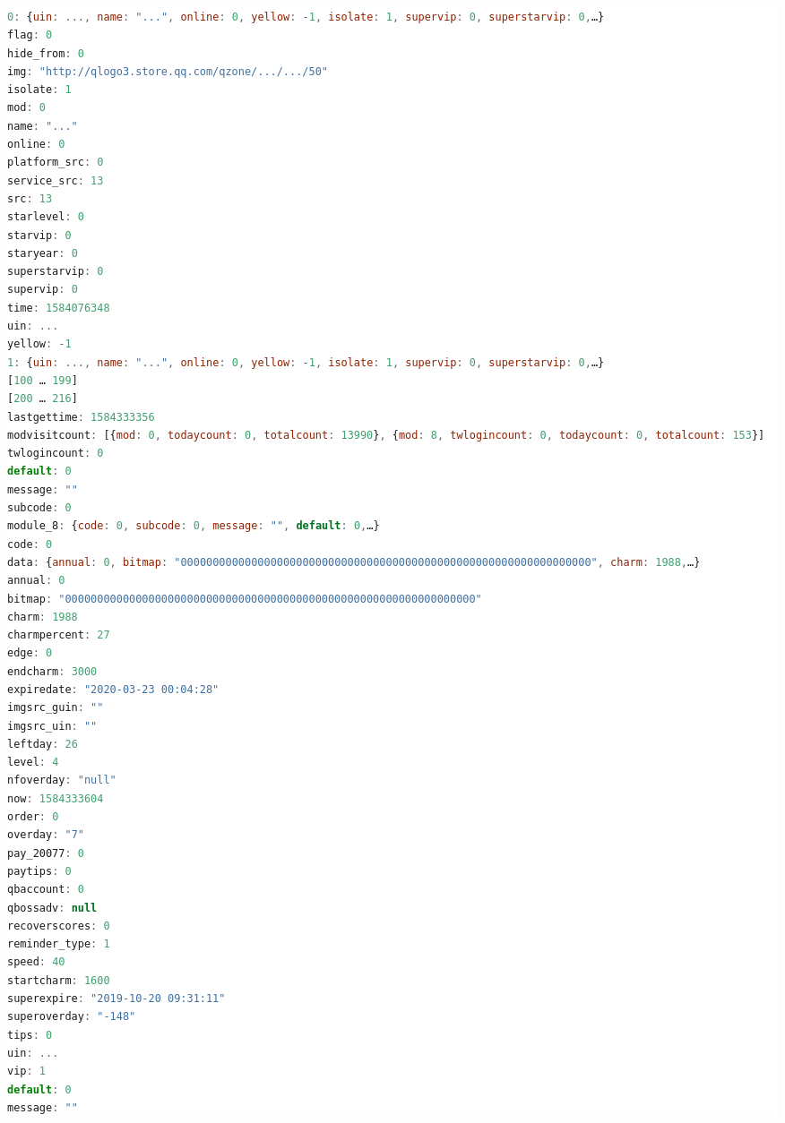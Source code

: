 ```js
0: {uin: ..., name: "...", online: 0, yellow: -1, isolate: 1, supervip: 0, superstarvip: 0,…}
flag: 0
hide_from: 0
img: "http://qlogo3.store.qq.com/qzone/.../.../50"
isolate: 1
mod: 0
name: "..."
online: 0
platform_src: 0
service_src: 13
src: 13
starlevel: 0
starvip: 0
staryear: 0
superstarvip: 0
supervip: 0
time: 1584076348
uin: ...
yellow: -1
1: {uin: ..., name: "...", online: 0, yellow: -1, isolate: 1, supervip: 0, superstarvip: 0,…}
[100 … 199]
[200 … 216]
lastgettime: 1584333356
modvisitcount: [{mod: 0, todaycount: 0, totalcount: 13990}, {mod: 8, twlogincount: 0, todaycount: 0, totalcount: 153}]
twlogincount: 0
default: 0
message: ""
subcode: 0
module_8: {code: 0, subcode: 0, message: "", default: 0,…}
code: 0
data: {annual: 0, bitmap: "0000000000000000000000000000000000000000000000000000000000000000", charm: 1988,…}
annual: 0
bitmap: "0000000000000000000000000000000000000000000000000000000000000000"
charm: 1988
charmpercent: 27
edge: 0
endcharm: 3000
expiredate: "2020-03-23 00:04:28"
imgsrc_guin: ""
imgsrc_uin: ""
leftday: 26
level: 4
nfoverday: "null"
now: 1584333604
order: 0
overday: "7"
pay_20077: 0
paytips: 0
qbaccount: 0
qbossadv: null
recoverscores: 0
reminder_type: 1
speed: 40
startcharm: 1600
superexpire: "2019-10-20 09:31:11"
superoverday: "-148"
tips: 0
uin: ...
vip: 1
default: 0
message: ""
```